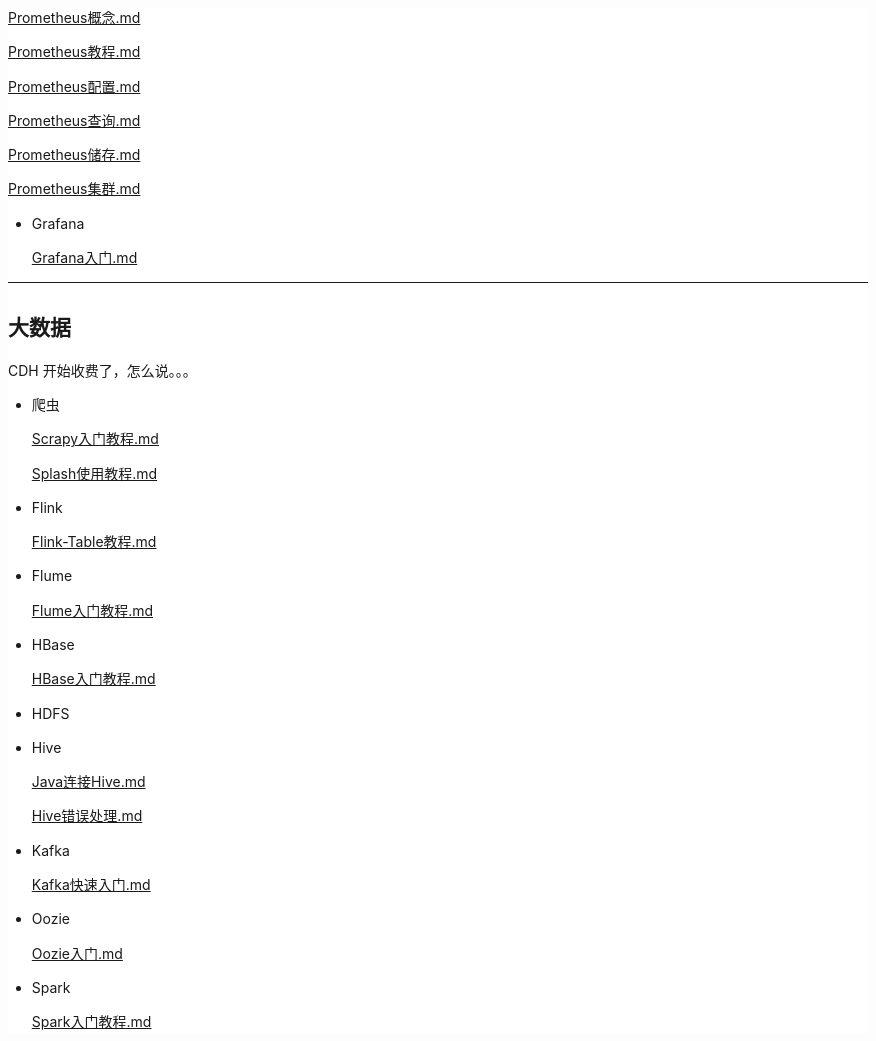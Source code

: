    [Prometheus概念.md](云原生/Prometheus/Prometheus概念.md) 

   [Prometheus教程.md](云原生/Prometheus/Prometheus教程.md) 

   [Prometheus配置.md](云原生/Prometheus/Prometheus配置.md) 

   [Prometheus查询.md](云原生/Prometheus/Prometheus查询.md) 

   [Prometheus储存.md](云原生/Prometheus/Prometheus储存.md) 

   [Prometheus集群.md](云原生/Prometheus/Prometheus集群.md) 

- Grafana

   [Grafana入门.md](云原生/Grafana/Grafana入门.md) 





---



## 大数据

CDH 开始收费了，怎么说。。。

- 爬虫

   [Scrapy入门教程.md](大数据/爬虫/Scrapy入门教程.md) 

   [Splash使用教程.md](大数据/爬虫/Splash使用教程.md) 

- Flink

   [Flink-Table教程.md](大数据/Flink/Flink-Table教程.md) 

- Flume

   [Flume入门教程.md](大数据/Flume/Flume入门教程.md) 

- HBase

   [HBase入门教程.md](大数据/HBase/HBase入门教程.md) 

- HDFS

- Hive

   [Java连接Hive.md](大数据/Hive/Java连接Hive.md) 

   [Hive错误处理.md](大数据/Hive/Hive错误处理.md) 

- Kafka

   [Kafka快速入门.md](大数据/Kafka/Kafka快速入门.md) 

- Oozie

   [Oozie入门.md](大数据/Oozie/Oozie入门.md) 

- Spark

   [Spark入门教程.md](大数据/Spark/Spark入门教程.md) 
